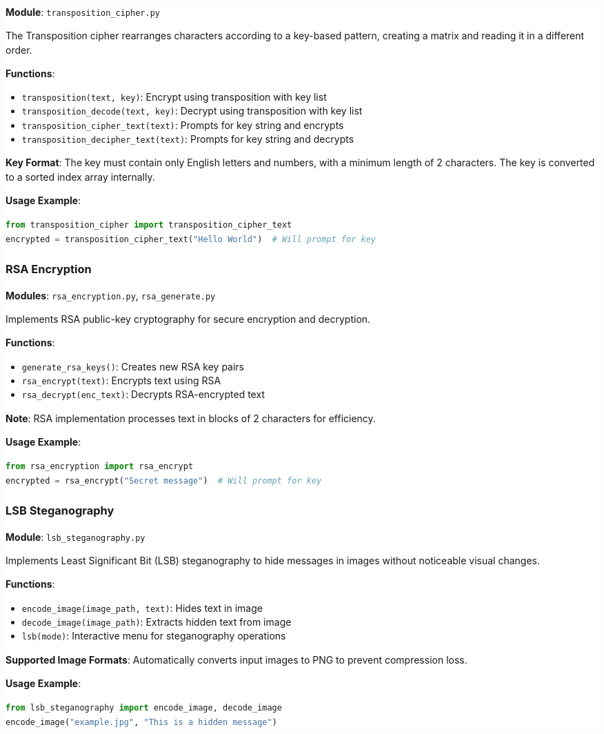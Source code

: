 **Module**: `transposition_cipher.py`

The Transposition cipher rearranges characters according to a key-based pattern, creating a matrix and reading it in a different order.

**Functions**:
- `transposition(text, key)`: Encrypt using transposition with key list
- `transposition_decode(text, key)`: Decrypt using transposition with key list
- `transposition_cipher_text(text)`: Prompts for key string and encrypts
- `transposition_decipher_text(text)`: Prompts for key string and decrypts

**Key Format**:
The key must contain only English letters and numbers, with a minimum length of 2 characters. The key is converted to a sorted index array internally.

**Usage Example**:
```python
from transposition_cipher import transposition_cipher_text
encrypted = transposition_cipher_text("Hello World")  # Will prompt for key
```

### RSA Encryption

**Modules**: `rsa_encryption.py`, `rsa_generate.py`

Implements RSA public-key cryptography for secure encryption and decryption.

**Functions**:
- `generate_rsa_keys()`: Creates new RSA key pairs
- `rsa_encrypt(text)`: Encrypts text using RSA
- `rsa_decrypt(enc_text)`: Decrypts RSA-encrypted text

**Note**: RSA implementation processes text in blocks of 2 characters for efficiency.

**Usage Example**:
```python
from rsa_encryption import rsa_encrypt
encrypted = rsa_encrypt("Secret message")  # Will prompt for key
```

### LSB Steganography

**Module**: `lsb_steganography.py`

Implements Least Significant Bit (LSB) steganography to hide messages in images without noticeable visual changes.

**Functions**:
- `encode_image(image_path, text)`: Hides text in image
- `decode_image(image_path)`: Extracts hidden text from image
- `lsb(mode)`: Interactive menu for steganography operations

**Supported Image Formats**:
Automatically converts input images to PNG to prevent compression loss.

**Usage Example**:
```python
from lsb_steganography import encode_image, decode_image
encode_image("example.jpg", "This is a hidden message")
```
